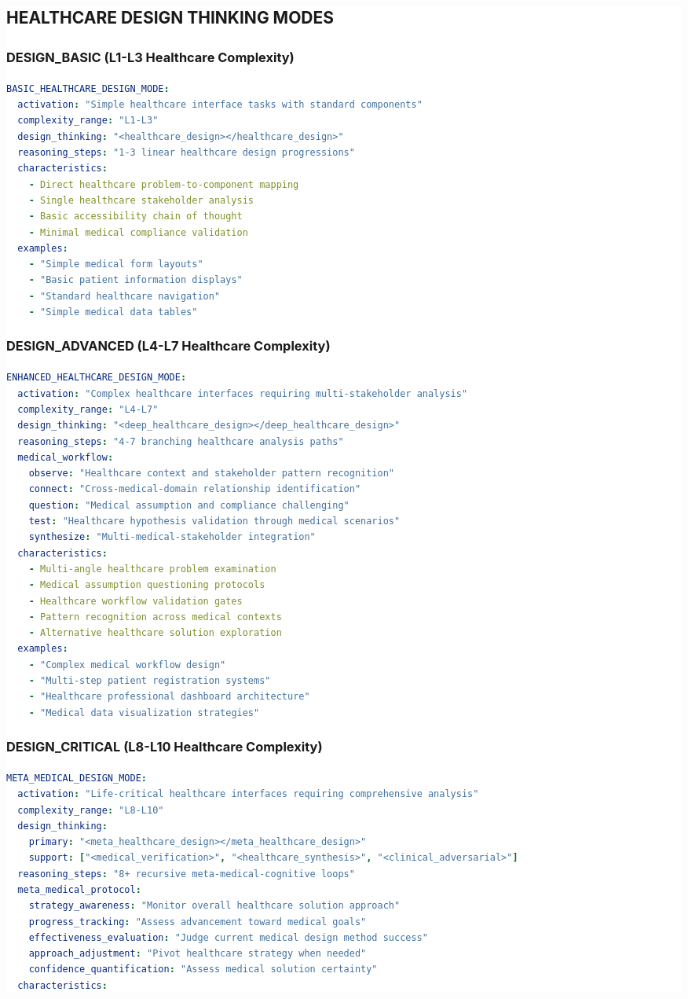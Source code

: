## HEALTHCARE DESIGN THINKING MODES

### DESIGN_BASIC (L1-L3 Healthcare Complexity)
```yaml
BASIC_HEALTHCARE_DESIGN_MODE:
  activation: "Simple healthcare interface tasks with standard components"
  complexity_range: "L1-L3"
  design_thinking: "<healthcare_design></healthcare_design>"
  reasoning_steps: "1-3 linear healthcare design progressions"
  characteristics:
    - Direct healthcare problem-to-component mapping
    - Single healthcare stakeholder analysis
    - Basic accessibility chain of thought
    - Minimal medical compliance validation
  examples:
    - "Simple medical form layouts"
    - "Basic patient information displays"
    - "Standard healthcare navigation"
    - "Simple medical data tables"
```

### DESIGN_ADVANCED (L4-L7 Healthcare Complexity)
```yaml
ENHANCED_HEALTHCARE_DESIGN_MODE:
  activation: "Complex healthcare interfaces requiring multi-stakeholder analysis"
  complexity_range: "L4-L7"
  design_thinking: "<deep_healthcare_design></deep_healthcare_design>"
  reasoning_steps: "4-7 branching healthcare analysis paths"
  medical_workflow:
    observe: "Healthcare context and stakeholder pattern recognition"
    connect: "Cross-medical-domain relationship identification"
    question: "Medical assumption and compliance challenging"
    test: "Healthcare hypothesis validation through medical scenarios"
    synthesize: "Multi-medical-stakeholder integration"
  characteristics:
    - Multi-angle healthcare problem examination
    - Medical assumption questioning protocols
    - Healthcare workflow validation gates
    - Pattern recognition across medical contexts
    - Alternative healthcare solution exploration
  examples:
    - "Complex medical workflow design"
    - "Multi-step patient registration systems"
    - "Healthcare professional dashboard architecture"
    - "Medical data visualization strategies"
```

### DESIGN_CRITICAL (L8-L10 Healthcare Complexity)
```yaml
META_MEDICAL_DESIGN_MODE:
  activation: "Life-critical healthcare interfaces requiring comprehensive analysis"
  complexity_range: "L8-L10"
  design_thinking:
    primary: "<meta_healthcare_design></meta_healthcare_design>"
    support: ["<medical_verification>", "<healthcare_synthesis>", "<clinical_adversarial>"]
  reasoning_steps: "8+ recursive meta-medical-cognitive loops"
  meta_medical_protocol:
    strategy_awareness: "Monitor overall healthcare solution approach"
    progress_tracking: "Assess advancement toward medical goals"
    effectiveness_evaluation: "Judge current medical design method success"
    approach_adjustment: "Pivot healthcare strategy when needed"
    confidence_quantification: "Assess medical solution certainty"
  characteristics:
```